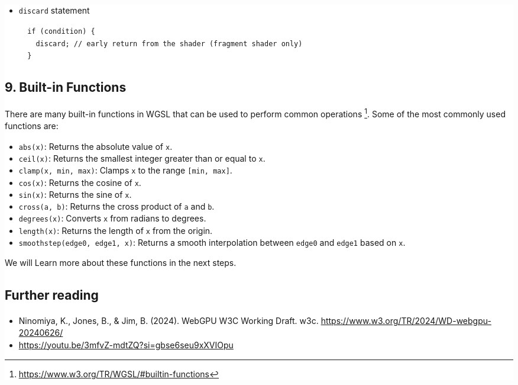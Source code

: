 - `discard` statement

  ```wgsl
    if (condition) {
      discard; // early return from the shader (fragment shader only)
    }
  ```

## 9. Built-in Functions

There are many built-in functions in WGSL that can be used to perform common operations [^4]. Some of the most commonly used functions are:

- `abs(x)`: Returns the absolute value of `x`.
- `ceil(x)`: Returns the smallest integer greater than or equal to `x`.
- `clamp(x, min, max)`: Clamps `x` to the range `[min, max]`.
- `cos(x)`: Returns the cosine of `x`.
- `sin(x)`: Returns the sine of `x`.
- `cross(a, b)`: Returns the cross product of `a` and `b`.
- `degrees(x)`: Converts `x` from radians to degrees.
- `length(x)`: Returns the length of `x` from the origin.
- `smoothstep(edge0, edge1, x)`: Returns a smooth interpolation between `edge0` and `edge1` based on `x`.

We will Learn more about these functions in the next steps.

## Further reading

- Ninomiya, K., Jones, B., & Jim, B. (2024). WebGPU W3C Working Draft. w3c. https://www.w3.org/TR/2024/WD-webgpu-20240626/
- https://youtu.be/3mfvZ-mdtZQ?si=gbse6seu9xXVIOpu

[^1]: https://www.w3.org/TR/WGSL/#extension-f16
[^2]: https://github.com/gpuweb/gpuweb/discussions/3478#discussioncomment-3738911
[^3]: https://www.w3.org/TR/WGSL/#builtin-inputs-outputs
[^4]: https://www.w3.org/TR/WGSL/#builtin-functions
[^5]: https://www.khronos.org/registry/SPIR-V/specs/unified1/SPIRV.html
[^6]: https://github.com/gpuweb/gpuweb/issues/593
[^7]: A brief explaination about the WGSL syntax by Corentin Wallez, Tech lead of WebGPU at Google and co-chair of the respective w3c working group https://youtu.be/RR4FZ9L4AF4?si=p0SeIxFEDVNCkdNp&t=2806 (46:47)
